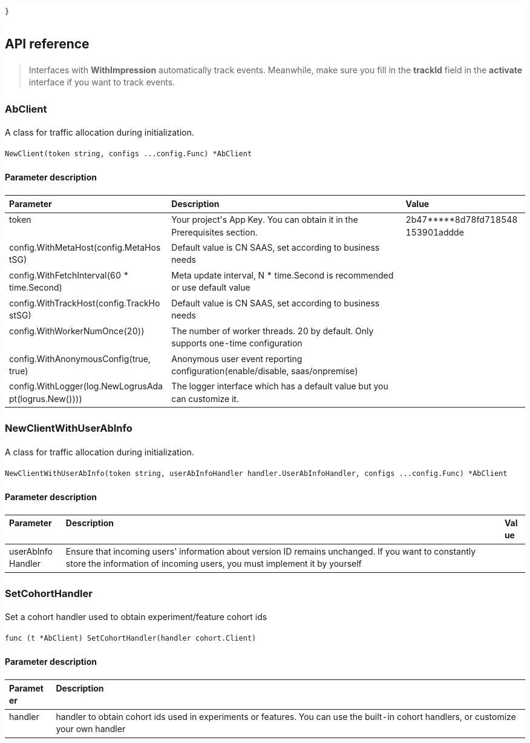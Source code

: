 ```
}
```

## API reference
>Interfaces with **WithImpression** automatically track events. Meanwhile, make sure you fill in the **trackId** field in the **activate** interface if you want to track events.

### AbClient
A class for traffic allocation during initialization.
```
NewClient(token string, configs ...config.Func) *AbClient
```
#### Parameter description

| Parameter                                            | Description                                                                       | Value                            |
|:-----------------------------------------------------|:----------------------------------------------------------------------------------|:---------------------------------|
| token                                                | Your project's App Key. You can obtain it in the Prerequisites section.           | 2b47*****8d78fd718548153901addde |
| config.WithMetaHost(config.MetaHostSG)               | Default value is CN SAAS, set according to business needs                         |                                  |
| config.WithFetchInterval(60 * time.Second)           | Meta update interval, N * time.Second is recommended or use default value         |                                  |
| config.WithTrackHost(config.TrackHostSG)             | Default value is CN SAAS, set according to business needs                         |                                  |
| config.WithWorkerNumOnce(20))                        | The number of worker threads. 20 by default. Only supports one-time configuration |                                  |
| config.WithAnonymousConfig(true, true)               | Anonymous user event reporting configuration(enable/disable, saas/onpremise)      |                                  |
| config.WithLogger(log.NewLogrusAdapt(logrus.New()))) | The logger interface which has a default value but you can customize it.          |                                  |

### NewClientWithUserAbInfo
A class for traffic allocation during initialization.
```
NewClientWithUserAbInfo(token string, userAbInfoHandler handler.UserAbInfoHandler, configs ...config.Func) *AbClient
```
#### Parameter description

| Parameter         | Description                                                                                                                                                                      | Value |
|:------------------|:---------------------------------------------------------------------------------------------------------------------------------------------------------------------------------|:------|
| userAbInfoHandler | Ensure that incoming users' information about version ID remains unchanged. If you want to constantly store the information of incoming users, you must implement it by yourself |       |

### SetCohortHandler
Set a cohort handler used to obtain experiment/feature cohort ids
```
func (t *AbClient) SetCohortHandler(handler cohort.Client)
```
#### Parameter description

| Parameter     | Description                                                                                                                           |
|:--------------|:--------------------------------------------------------------------------------------------------------------------------------------|
| handler       | handler to obtain cohort ids used in experiments or features. You can use the built-in cohort handlers, or customize your own handler | |
